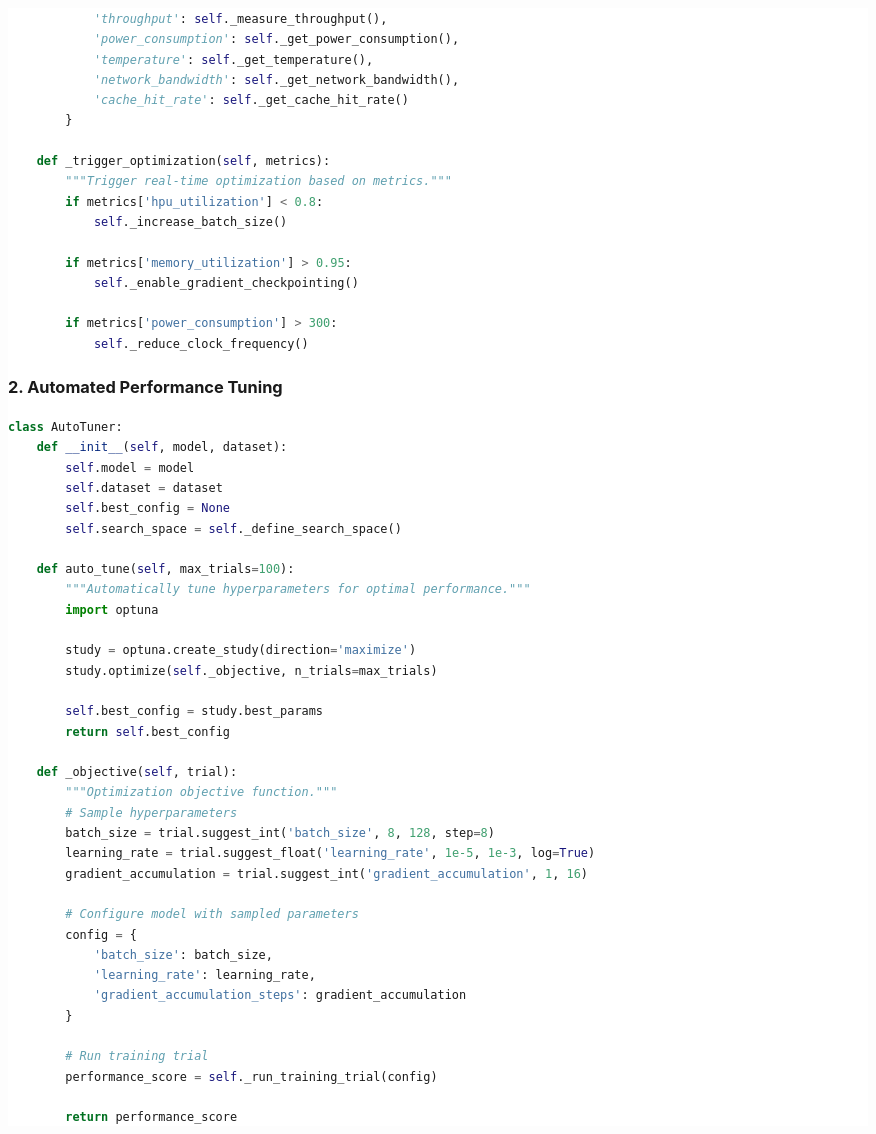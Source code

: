```python
            'throughput': self._measure_throughput(),
            'power_consumption': self._get_power_consumption(),
            'temperature': self._get_temperature(),
            'network_bandwidth': self._get_network_bandwidth(),
            'cache_hit_rate': self._get_cache_hit_rate()
        }
    
    def _trigger_optimization(self, metrics):
        """Trigger real-time optimization based on metrics."""
        if metrics['hpu_utilization'] < 0.8:
            self._increase_batch_size()
        
        if metrics['memory_utilization'] > 0.95:
            self._enable_gradient_checkpointing()
        
        if metrics['power_consumption'] > 300:
            self._reduce_clock_frequency()
```

### 2. Automated Performance Tuning

```python
class AutoTuner:
    def __init__(self, model, dataset):
        self.model = model
        self.dataset = dataset
        self.best_config = None
        self.search_space = self._define_search_space()
    
    def auto_tune(self, max_trials=100):
        """Automatically tune hyperparameters for optimal performance."""
        import optuna
        
        study = optuna.create_study(direction='maximize')
        study.optimize(self._objective, n_trials=max_trials)
        
        self.best_config = study.best_params
        return self.best_config
    
    def _objective(self, trial):
        """Optimization objective function."""
        # Sample hyperparameters
        batch_size = trial.suggest_int('batch_size', 8, 128, step=8)
        learning_rate = trial.suggest_float('learning_rate', 1e-5, 1e-3, log=True)
        gradient_accumulation = trial.suggest_int('gradient_accumulation', 1, 16)
        
        # Configure model with sampled parameters
        config = {
            'batch_size': batch_size,
            'learning_rate': learning_rate,
            'gradient_accumulation_steps': gradient_accumulation
        }
        
        # Run training trial
        performance_score = self._run_training_trial(config)
        
        return performance_score
```
